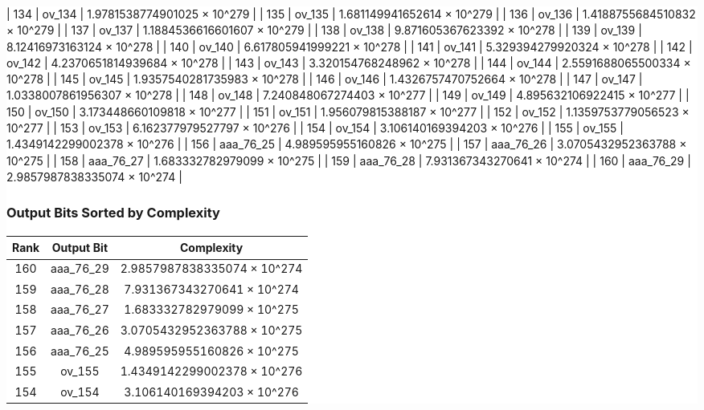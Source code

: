 | 134 | ov_134 | 1.9781538774901025 × 10^279 |
| 135 | ov_135 | 1.681149941652614 × 10^279 |
| 136 | ov_136 | 1.4188755684510832 × 10^279 |
| 137 | ov_137 | 1.1884536616601607 × 10^279 |
| 138 | ov_138 | 9.871605367623392 × 10^278 |
| 139 | ov_139 | 8.12416973163124 × 10^278 |
| 140 | ov_140 | 6.617805941999221 × 10^278 |
| 141 | ov_141 | 5.329394279920324 × 10^278 |
| 142 | ov_142 | 4.2370651814939684 × 10^278 |
| 143 | ov_143 | 3.320154768248962 × 10^278 |
| 144 | ov_144 | 2.5591688065500334 × 10^278 |
| 145 | ov_145 | 1.9357540281735983 × 10^278 |
| 146 | ov_146 | 1.4326757470752664 × 10^278 |
| 147 | ov_147 | 1.0338007861956307 × 10^278 |
| 148 | ov_148 | 7.240848067274403 × 10^277 |
| 149 | ov_149 | 4.895632106922415 × 10^277 |
| 150 | ov_150 | 3.173448660109818 × 10^277 |
| 151 | ov_151 | 1.956079815388187 × 10^277 |
| 152 | ov_152 | 1.1359753779056523 × 10^277 |
| 153 | ov_153 | 6.162377979527797 × 10^276 |
| 154 | ov_154 | 3.106140169394203 × 10^276 |
| 155 | ov_155 | 1.4349142299002378 × 10^276 |
| 156 | aaa_76_25 | 4.989595955160826 × 10^275 |
| 157 | aaa_76_26 | 3.0705432952363788 × 10^275 |
| 158 | aaa_76_27 | 1.683332782979099 × 10^275 |
| 159 | aaa_76_28 | 7.931367343270641 × 10^274 |
| 160 | aaa_76_29 | 2.9857987838335074 × 10^274 |

### Output Bits Sorted by Complexity

| Rank | Output Bit | Complexity |
|:----:|:----------:|:----------:|
| 160 | aaa_76_29 | 2.9857987838335074 × 10^274 |
| 159 | aaa_76_28 | 7.931367343270641 × 10^274 |
| 158 | aaa_76_27 | 1.683332782979099 × 10^275 |
| 157 | aaa_76_26 | 3.0705432952363788 × 10^275 |
| 156 | aaa_76_25 | 4.989595955160826 × 10^275 |
| 155 | ov_155 | 1.4349142299002378 × 10^276 |
| 154 | ov_154 | 3.106140169394203 × 10^276 |